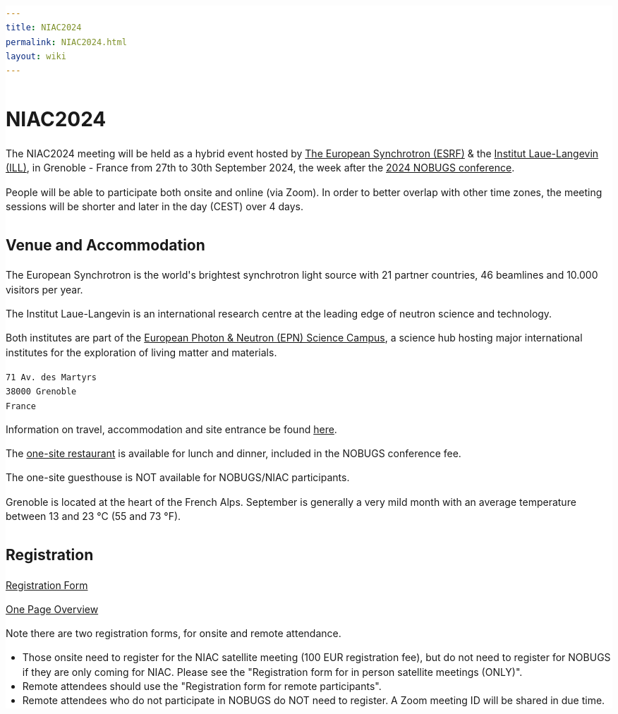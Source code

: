 ```yaml
---
title: NIAC2024
permalink: NIAC2024.html
layout: wiki
---
```

NIAC2024
========

The NIAC2024 meeting will be held as a hybrid event hosted by [The European Synchrotron (ESRF)](https://www.esrf.fr/home.html)  & the [Institut Laue-Langevin (ILL)](https://www.ill.eu/), in Grenoble - France from 27th to 30th September 2024, the week after the [2024 NOBUGS conference](https://indico.esrf.fr/event/114/).

People will be able to participate both onsite and online (via Zoom). In order to better overlap with other time zones, the meeting sessions will be shorter and later in the day (CEST) over 4 days.

Venue and Accommodation
-----------------------

The European Synchrotron is the world's brightest synchrotron light source with 21 partner countries, 46 beamlines and 10.000 visitors per year.

The Institut Laue-Langevin is an international research centre at the leading edge of neutron science and technology.

Both institutes are part of the [European Photon & Neutron (EPN) Science Campus](http://www.epn-campus.eu), a science hub hosting major international institutes for the exploration of living matter and materials.

    71 Av. des Martyrs
    38000 Grenoble
    France

Information on travel, accommodation and site entrance be found [here](https://indico.esrf.fr/event/114/page/38-practical-information).

The [one-site restaurant](http://www.epn-campus.eu/practical-info/site-restaurant/) is available for lunch and dinner, included in the NOBUGS conference fee.

The one-site guesthouse is NOT available for NOBUGS/NIAC participants.

Grenoble is located at the heart of the French Alps. September is generally a very mild month with an average temperature between 13 and 23 °C (55 and 73 °F).

Registration
------------

[Registration Form](https://indico.esrf.fr/event/114/registrations/)

[One Page Overview](https://indico.esrf.fr/event/114/?print=1)

Note there are two registration forms, for onsite and remote attendance.

- Those onsite need to register for the NIAC satellite meeting (100 EUR registration fee), but do not need to register for NOBUGS if they are only coming for NIAC.  Please see the "Registration form for in person satellite meetings (ONLY)".
- Remote attendees should use the "Registration form for remote participants".
- Remote attendees who do not participate in NOBUGS do NOT need to register. A Zoom meeting ID will be shared in due time.
